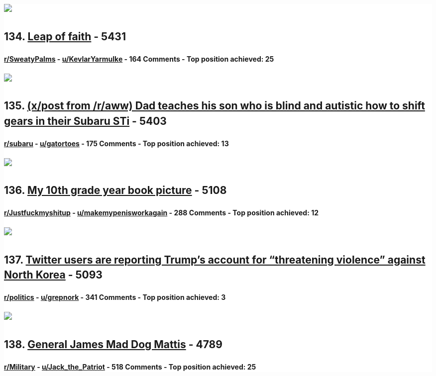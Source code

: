<a href="https://twitter.com/rezaaslan/status/895758326415319040"><img src="https://b.thumbs.redditmedia.com/z9TOd9Kj1NZwkvYuF8-wNdBdlIuJ3w7WUUeuh8hoSZY.jpg"></img></a>

## 134. [Leap of faith](http://reddit.com/r/SweatyPalms/comments/6t3444/leap_of_faith/) - 5431
#### [r/SweatyPalms](http://reddit.com/r/SweatyPalms) - [u/KevlarYarmulke](http://reddit.com/u/KevlarYarmulke) - 164 Comments - Top position achieved: 25

<a href="http://i.imgur.com/uPbg6IO.gifv"><img src="https://b.thumbs.redditmedia.com/vKPRDKqu3z7LFUxFv9BgJGXazfPYvDpqhtJLClB2IZw.jpg"></img></a>

## 135. [(x/post from /r/aww) Dad teaches his son who is blind and autistic how to shift gears in their Subaru STi](http://reddit.com/r/subaru/comments/6t3n25/xpost_from_raww_dad_teaches_his_son_who_is_blind/) - 5403
#### [r/subaru](http://reddit.com/r/subaru) - [u/gatortoes](http://reddit.com/u/gatortoes) - 175 Comments - Top position achieved: 13

<a href="https://i.imgur.com/FDa5TB2.gifv"><img src="https://b.thumbs.redditmedia.com/YDo1v1rIWWEmhNJdnybcWxAB7D6MqtQ1e1fny3nzGBY.jpg"></img></a>

## 136. [My 10th grade year book picture](http://reddit.com/r/Justfuckmyshitup/comments/6t56b4/my_10th_grade_year_book_picture/) - 5108
#### [r/Justfuckmyshitup](http://reddit.com/r/Justfuckmyshitup) - [u/makemypenisworkagain](http://reddit.com/u/makemypenisworkagain) - 288 Comments - Top position achieved: 12

<a href="https://i.redd.it/oykb5xy867fz.jpg"><img src="https://b.thumbs.redditmedia.com/WpyG_732vXQ35L15PThipdqryHixmTx8x_-FxMVq-mM.jpg"></img></a>

## 137. [Twitter users are reporting Trump’s account for “threatening violence” against North Korea](http://reddit.com/r/politics/comments/6t3kl4/twitter_users_are_reporting_trumps_account_for/) - 5093
#### [r/politics](http://reddit.com/r/politics) - [u/grepnork](http://reddit.com/u/grepnork) - 341 Comments - Top position achieved: 3

<a href="http://www.denverpost.com/2017/08/11/twitter-users-reporting-donald-trump-account-for-threatening-north-korea/"><img src="https://b.thumbs.redditmedia.com/zBRAy6O1NxQEv9WO3E9gjUHRfzN8O1zIgcERPE49wtg.jpg"></img></a>

## 138. [General James Mad Dog Mattis](http://reddit.com/r/Military/comments/6t4b63/general_james_mad_dog_mattis/) - 4789
#### [r/Military](http://reddit.com/r/Military) - [u/Jack_the_Patriot](http://reddit.com/u/Jack_the_Patriot) - 518 Comments - Top position achieved: 25
